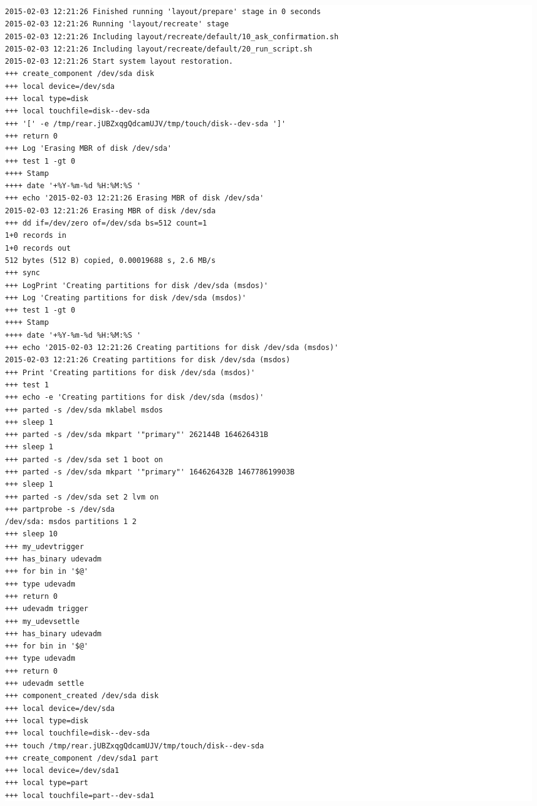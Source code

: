     2015-02-03 12:21:26 Finished running 'layout/prepare' stage in 0 seconds
    2015-02-03 12:21:26 Running 'layout/recreate' stage
    2015-02-03 12:21:26 Including layout/recreate/default/10_ask_confirmation.sh
    2015-02-03 12:21:26 Including layout/recreate/default/20_run_script.sh
    2015-02-03 12:21:26 Start system layout restoration.
    +++ create_component /dev/sda disk
    +++ local device=/dev/sda
    +++ local type=disk
    +++ local touchfile=disk--dev-sda
    +++ '[' -e /tmp/rear.jUBZxqgQdcamUJV/tmp/touch/disk--dev-sda ']'
    +++ return 0
    +++ Log 'Erasing MBR of disk /dev/sda'
    +++ test 1 -gt 0
    ++++ Stamp
    ++++ date '+%Y-%m-%d %H:%M:%S '
    +++ echo '2015-02-03 12:21:26 Erasing MBR of disk /dev/sda'
    2015-02-03 12:21:26 Erasing MBR of disk /dev/sda
    +++ dd if=/dev/zero of=/dev/sda bs=512 count=1
    1+0 records in
    1+0 records out
    512 bytes (512 B) copied, 0.00019688 s, 2.6 MB/s
    +++ sync
    +++ LogPrint 'Creating partitions for disk /dev/sda (msdos)'
    +++ Log 'Creating partitions for disk /dev/sda (msdos)'
    +++ test 1 -gt 0
    ++++ Stamp
    ++++ date '+%Y-%m-%d %H:%M:%S '
    +++ echo '2015-02-03 12:21:26 Creating partitions for disk /dev/sda (msdos)'
    2015-02-03 12:21:26 Creating partitions for disk /dev/sda (msdos)
    +++ Print 'Creating partitions for disk /dev/sda (msdos)'
    +++ test 1
    +++ echo -e 'Creating partitions for disk /dev/sda (msdos)'
    +++ parted -s /dev/sda mklabel msdos
    +++ sleep 1
    +++ parted -s /dev/sda mkpart '"primary"' 262144B 164626431B
    +++ sleep 1
    +++ parted -s /dev/sda set 1 boot on
    +++ parted -s /dev/sda mkpart '"primary"' 164626432B 146778619903B
    +++ sleep 1
    +++ parted -s /dev/sda set 2 lvm on
    +++ partprobe -s /dev/sda
    /dev/sda: msdos partitions 1 2
    +++ sleep 10
    +++ my_udevtrigger
    +++ has_binary udevadm
    +++ for bin in '$@'
    +++ type udevadm
    +++ return 0
    +++ udevadm trigger
    +++ my_udevsettle
    +++ has_binary udevadm
    +++ for bin in '$@'
    +++ type udevadm
    +++ return 0
    +++ udevadm settle
    +++ component_created /dev/sda disk
    +++ local device=/dev/sda
    +++ local type=disk
    +++ local touchfile=disk--dev-sda
    +++ touch /tmp/rear.jUBZxqgQdcamUJV/tmp/touch/disk--dev-sda
    +++ create_component /dev/sda1 part
    +++ local device=/dev/sda1
    +++ local type=part
    +++ local touchfile=part--dev-sda1